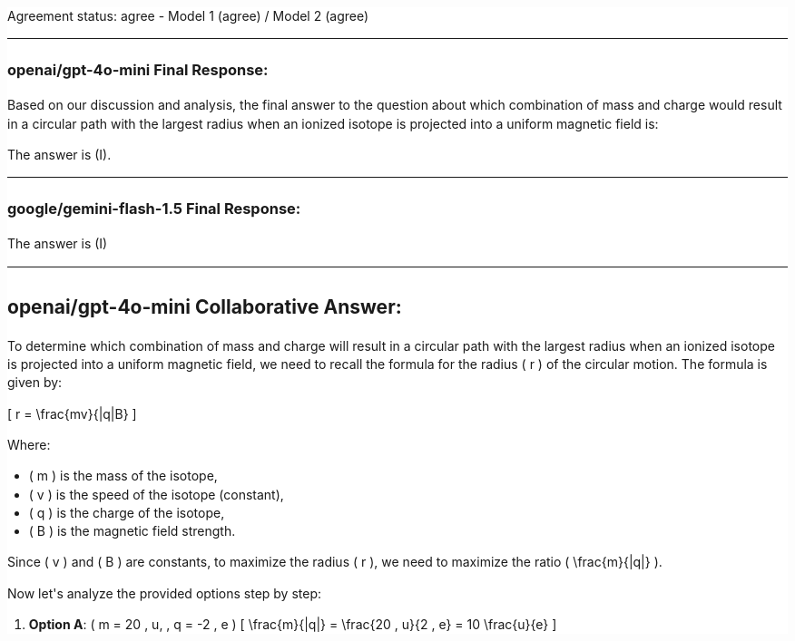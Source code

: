 
[//]: # (2024-11-17 21:39:40)
Agreement status: agree - Model 1 (agree) / Model 2 (agree)


[//]: # (2024-11-17 21:39:40)

---




[//]: # (2024-11-17 21:39:42)
### openai/gpt-4o-mini Final Response:


[//]: # (2024-11-17 21:39:42)
Based on our discussion and analysis, the final answer to the question about which combination of mass and charge would result in a circular path with the largest radius when an ionized isotope is projected into a uniform magnetic field is:

The answer is (I).


[//]: # (2024-11-17 21:39:42)

---




[//]: # (2024-11-17 21:39:44)
### google/gemini-flash-1.5 Final Response:


[//]: # (2024-11-17 21:39:44)
The answer is (I)



[//]: # (2024-11-17 21:39:44)

---




[//]: # (2024-11-17 21:39:59)
## openai/gpt-4o-mini Collaborative Answer:


[//]: # (2024-11-17 21:39:59)
To determine which combination of mass and charge will result in a circular path with the largest radius when an ionized isotope is projected into a uniform magnetic field, we need to recall the formula for the radius \( r \) of the circular motion. The formula is given by:

\[
r = \frac{mv}{|q|B}
\]

Where:
- \( m \) is the mass of the isotope,
- \( v \) is the speed of the isotope (constant),
- \( q \) is the charge of the isotope,
- \( B \) is the magnetic field strength.

Since \( v \) and \( B \) are constants, to maximize the radius \( r \), we need to maximize the ratio \( \frac{m}{|q|} \).

Now let's analyze the provided options step by step:

1. **Option A**: \( m = 20 \, u, \, q = -2 \, e \)
   \[
   \frac{m}{|q|} = \frac{20 \, u}{2 \, e} = 10 \frac{u}{e}
   \]


[//]: # (2024-11-17 21:39:07)
[//]: # (2024-11-17 21:39:07)
[//]: # (2024-11-17 21:39:07)
[//]: # (2024-11-17 21:39:07)
[//]: # (2024-11-17 21:39:07)
[//]: # (2024-11-17 21:39:07)
[//]: # (2024-11-17 21:39:26)
[//]: # (2024-11-17 21:39:26)
[//]: # (2024-11-17 21:39:26)
[//]: # (2024-11-17 21:39:31)
[//]: # (2024-11-17 21:39:31)
[//]: # (2024-11-17 21:39:31)
[//]: # (2024-11-17 21:39:37)
[//]: # (2024-11-17 21:39:37)
[//]: # (2024-11-17 21:39:37)
[//]: # (2024-11-17 21:40:01)
[//]: # (2024-11-17 21:40:01)
[//]: # (2024-11-17 21:40:01)